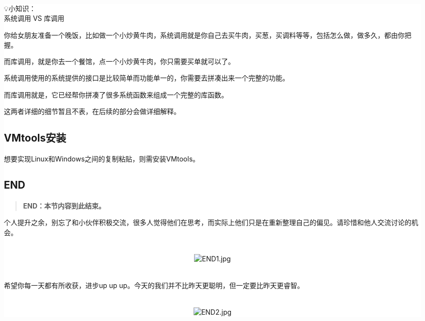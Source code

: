💡小知识：  
系统调用 VS 库调用

你给女朋友准备一个晚饭，比如做一个小炒黄牛肉，系统调用就是你自己去买牛肉，买葱，买调料等等，包括怎么做，做多久，都由你把握。  

而库调用，就是你去一个餐馆，点一个小炒黄牛肉，你只需要买单就可以了。

系统调用使用的系统提供的接口是比较简单而功能单一的，你需要去拼凑出来一个完整的功能。  

而库调用就是，它已经帮你拼凑了很多系统函数来组成一个完整的库函数。

这两者详细的细节暂且不表，在后续的部分会做详细解释。  
  
## VMtools安装

想要实现Linux和Windows之间的复制粘贴，则需安装VMtools。
  
## END

>**END：本节内容到此结束。**

个人提升之余，别忘了和小伙伴积极交流，很多人觉得他们在思考，而实际上他们只是在重新整理自己的偏见。请珍惜和他人交流讨论的机会。

<br>
<div align = "center">
<img src = "https://testingcf.jsdelivr.net/gh/EddyCliff/ChartBed/Blog-Common-Images/END1.jpg" alt = "END1.jpg" width = "70%" height = "auto">
</div>
<br>

希望你每一天都有所收获，进步up up up。今天的我们并不比昨天更聪明，但一定要比昨天更睿智。

<br>
<div align = "center">
<img src = "https://testingcf.jsdelivr.net/gh/EddyCliff/ChartBed/Blog-Common-Images/END2.jpg" alt = "END2.jpg" width = "70%" height = "auto">
</div>


